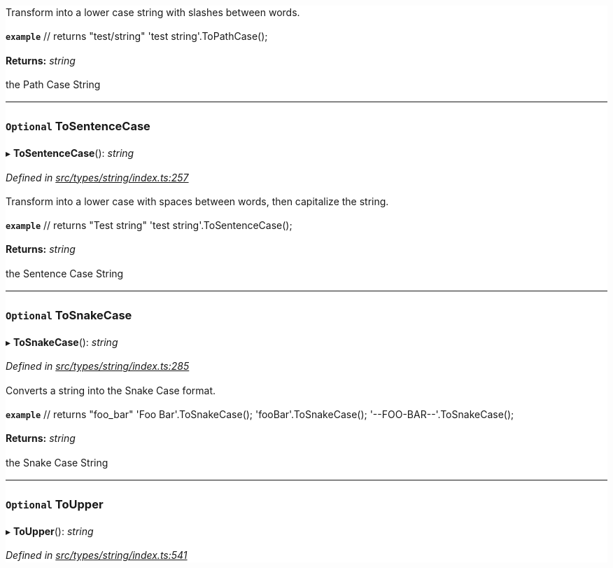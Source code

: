 Transform into a lower case string with slashes between words.

**`example`** 
// returns "test/string"
'test string'.ToPathCase();

**Returns:** *string*

the Path Case String

___

### `Optional` ToSentenceCase

▸ **ToSentenceCase**(): *string*

*Defined in [src/types/string/index.ts:257](https://github.com/nodejayes/ts-tooling/blob/ad92cc8/src/types/string/index.ts#L257)*

Transform into a lower case with spaces between words, then capitalize the string.

**`example`** 
// returns "Test string"
'test string'.ToSentenceCase();

**Returns:** *string*

the Sentence Case String

___

### `Optional` ToSnakeCase

▸ **ToSnakeCase**(): *string*

*Defined in [src/types/string/index.ts:285](https://github.com/nodejayes/ts-tooling/blob/ad92cc8/src/types/string/index.ts#L285)*

Converts a string into the Snake Case format.

**`example`** 
// returns "foo_bar"
'Foo Bar'.ToSnakeCase();
'fooBar'.ToSnakeCase();
'--FOO-BAR--'.ToSnakeCase();

**Returns:** *string*

the Snake Case String

___

### `Optional` ToUpper

▸ **ToUpper**(): *string*

*Defined in [src/types/string/index.ts:541](https://github.com/nodejayes/ts-tooling/blob/ad92cc8/src/types/string/index.ts#L541)*
